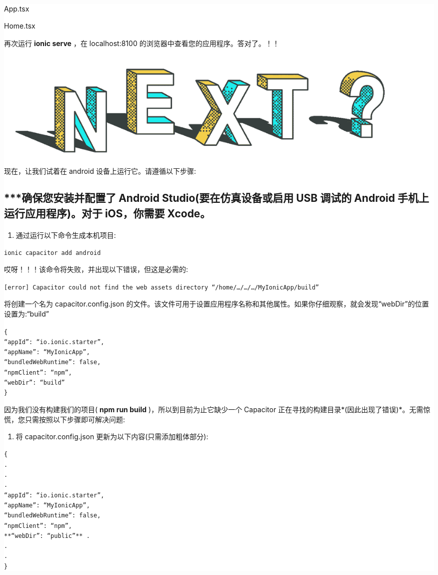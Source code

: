 App.tsx

Home.tsx

再次运行 **ionic serve** ，在 localhost:8100 的浏览器中查看您的应用程序。答对了。！！

![](img/be792e1f603a1461508894d07adea29a.png)

现在，让我们试着在 android 设备上运行它。请遵循以下步骤:

## ***确保您安装并配置了 Android Studio(要在仿真设备或启用 USB 调试的 Android 手机上运行应用程序)。对于 iOS，你需要 Xcode。

1.  通过运行以下命令生成本机项目:

```
ionic capacitor add android
```

哎呀！！！该命令将失败，并出现以下错误，但这是必需的:

```
[error] Capacitor could not find the web assets directory “/home/…/…/…/MyIonicApp/build”
```

将创建一个名为 capacitor.config.json 的文件。该文件可用于设置应用程序名称和其他属性。如果你仔细观察，就会发现“webDir”的位置设置为:“build”

```
{
“appId”: “io.ionic.starter”,
“appName”: “MyIonicApp”,
“bundledWebRuntime”: false,
“npmClient”: “npm”,
“webDir”: “build”
}
```

因为我们没有构建我们的项目( **npm run build** )，所以到目前为止它缺少一个 Capacitor 正在寻找的构建目录*(因此出现了错误)*。无需惊慌，您只需按照以下步骤即可解决问题:

1.  将 capacitor.config.json 更新为以下内容(只需添加粗体部分):

```
{
.
.
.
“appId”: “io.ionic.starter”,
“appName”: “MyIonicApp”,
“bundledWebRuntime”: false,
“npmClient”: “npm”,
**“webDir”: “public”** .
.
.
}
```
